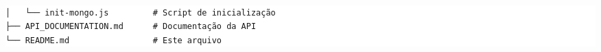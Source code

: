 ```
│   └── init-mongo.js         # Script de inicialização
├── API_DOCUMENTATION.md      # Documentação da API
└── README.md                 # Este arquivo
```